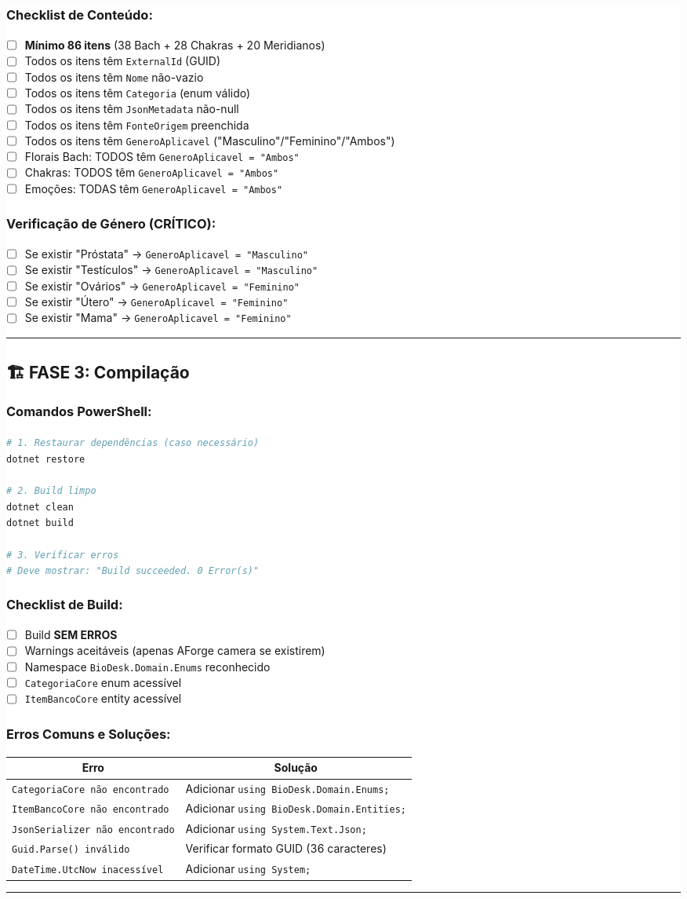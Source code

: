 ### Checklist de Conteúdo:
- [ ] **Mínimo 86 itens** (38 Bach + 28 Chakras + 20 Meridianos)
- [ ] Todos os itens têm `ExternalId` (GUID)
- [ ] Todos os itens têm `Nome` não-vazio
- [ ] Todos os itens têm `Categoria` (enum válido)
- [ ] Todos os itens têm `JsonMetadata` não-null
- [ ] Todos os itens têm `FonteOrigem` preenchida
- [ ] Todos os itens têm `GeneroAplicavel` ("Masculino"/"Feminino"/"Ambos")
- [ ] Florais Bach: TODOS têm `GeneroAplicavel = "Ambos"`
- [ ] Chakras: TODOS têm `GeneroAplicavel = "Ambos"`
- [ ] Emoções: TODAS têm `GeneroAplicavel = "Ambos"`

### Verificação de Género (CRÍTICO):
- [ ] Se existir "Próstata" → `GeneroAplicavel = "Masculino"`
- [ ] Se existir "Testículos" → `GeneroAplicavel = "Masculino"`
- [ ] Se existir "Ovários" → `GeneroAplicavel = "Feminino"`
- [ ] Se existir "Útero" → `GeneroAplicavel = "Feminino"`
- [ ] Se existir "Mama" → `GeneroAplicavel = "Feminino"`

---

## 🏗️ FASE 3: Compilação

### Comandos PowerShell:
```powershell
# 1. Restaurar dependências (caso necessário)
dotnet restore

# 2. Build limpo
dotnet clean
dotnet build

# 3. Verificar erros
# Deve mostrar: "Build succeeded. 0 Error(s)"
```

### Checklist de Build:
- [ ] Build **SEM ERROS**
- [ ] Warnings aceitáveis (apenas AForge camera se existirem)
- [ ] Namespace `BioDesk.Domain.Enums` reconhecido
- [ ] `CategoriaCore` enum acessível
- [ ] `ItemBancoCore` entity acessível

### Erros Comuns e Soluções:

| Erro | Solução |
|------|---------|
| `CategoriaCore não encontrado` | Adicionar `using BioDesk.Domain.Enums;` |
| `ItemBancoCore não encontrado` | Adicionar `using BioDesk.Domain.Entities;` |
| `JsonSerializer não encontrado` | Adicionar `using System.Text.Json;` |
| `Guid.Parse() inválido` | Verificar formato GUID (36 caracteres) |
| `DateTime.UtcNow inacessível` | Adicionar `using System;` |

---